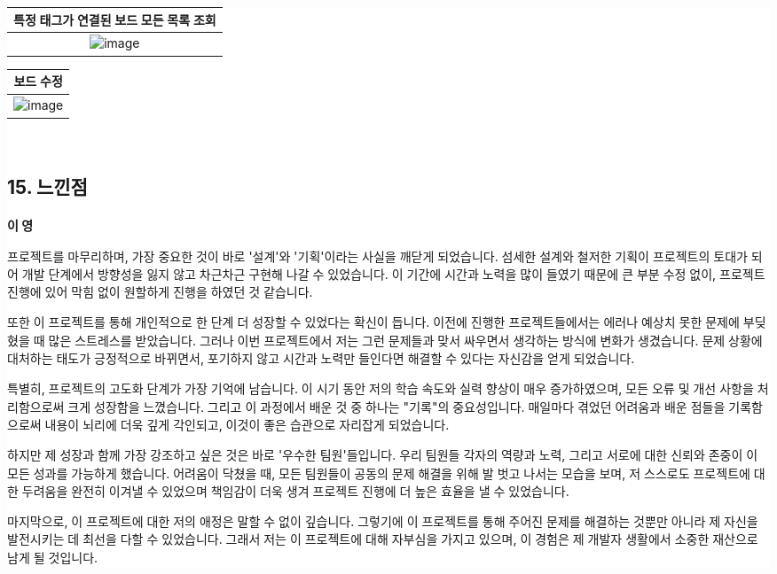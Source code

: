 
| 특정 태그가 연결된 보드 모든 목록 조회 |
|:---:|
|<img width="900px" alt="image" src="https://github.com/inslog94/FavSpot/assets/43246395/3eca96cc-0a17-42fa-baf2-eab57a4c4aee">|


| 보드 수정 |
|:---:|
|<img width="900px" alt="image" src="https://github.com/inslog94/FavSpot/assets/43246395/c3f9ae98-6e44-4bc7-b896-3da5bfc1e539">|


<br>

## 15. 느낀점
**이 영**

프로젝트를 마무리하며, 가장 중요한 것이 바로 '설계'와 '기획'이라는 사실을 깨닫게 되었습니다. 섬세한 설계와 철저한 기획이 프로젝트의 토대가 되어 개발 단계에서 방향성을 잃지 않고 차근차근 구현해 나갈 수 있었습니다. 이 기간에 시간과 노력을 많이 들였기 때문에 큰 부분 수정 없이, 프로젝트 진행에 있어 막힘 없이 원할하게 진행을 하였던 것 같습니다.

또한 이 프로젝트를 통해 개인적으로 한 단계 더 성장할 수 있었다는 확신이 듭니다. 이전에 진행한 프로젝트들에서는 에러나 예상치 못한 문제에 부딪혔을 때 많은 스트레스를 받았습니다. 그러나 이번 프로젝트에서 저는 그런 문제들과 맞서 싸우면서 생각하는 방식에 변화가 생겼습니다. 문제 상황에 대처하는 태도가 긍정적으로 바뀌면서, 포기하지 않고 시간과 노력만 들인다면 해결할 수 있다는 자신감을 얻게 되었습니다.

특별히, 프로젝트의 고도화 단계가 가장 기억에 남습니다. 이 시기 동안 저의 학습 속도와 실력 향상이 매우 증가하였으며, 모든 오류 및 개선 사항을 처리함으로써 크게 성장함을 느꼈습니다.
그리고 이 과정에서 배운 것 중 하나는 "기록"의 중요성입니다. 매일마다 겪었던 어려움과 배운 점들을 기록함으로써 내용이 뇌리에 더욱 깊게 각인되고, 이것이 좋은 습관으로 자리잡게 되었습니다.

하지만 제 성장과 함께 가장 강조하고 싶은 것은 바로 '우수한 팀원'들입니다. 우리 팀원들 각자의 역량과 노력, 그리고 서로에 대한 신뢰와 존중이 이 모든 성과를 가능하게 했습니다. 어려움이 닥쳤을 때, 모든 팀원들이 공동의 문제 해결을 위해 발 벗고 나서는 모습을 보며, 저 스스로도 프로젝트에 대한 두려움을 완전히 이겨낼 수 있었으며 책임감이 더욱 생겨 프로젝트 진행에 더 높은 효율을 낼 수 있었습니다.

마지막으로, 이 프로젝트에 대한 저의 애정은 말할 수 없이 깊습니다. 그렇기에 이 프로젝트를 통해 주어진 문제를 해결하는 것뿐만 아니라 제 자신을 발전시키는 데 최선을 다할 수 있었습니다. 그래서 저는 이 프로젝트에 대해 자부심을 가지고 있으며, 이 경험은 제 개발자 생활에서 소중한 재산으로 남게 될 것입니다.

